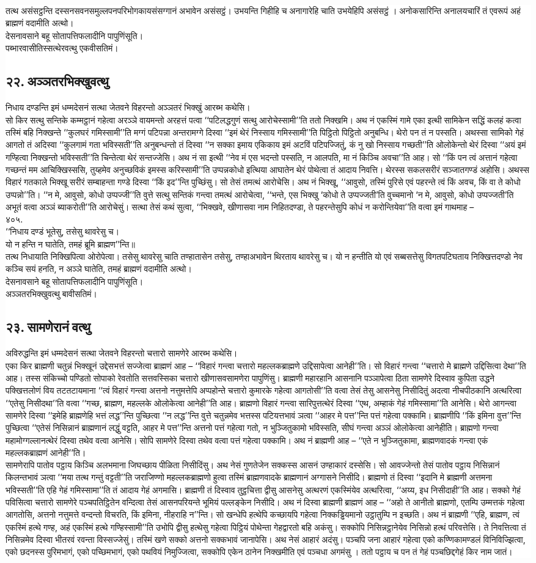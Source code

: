 तत्थ असंसट्ठन्ति दस्सनसवनसमुल्लपनपरिभोगकायसंसग्गानं अभावेन असंसट्ठं। उभयन्ति गिहीहि च अनागारेहि चाति उभयेहिपि असंसट्ठं । अनोकसारिन्ति अनालयचारिं तं एवरूपं अहं ब्राह्मणं वदामीति अत्थो।  
देसनावसाने बहू सोतापत्तिफलादीनि पापुणिंसूति।  
पब्भारवासीतिस्सत्थेरवत्थु एकवीसतिमं।  


## २२. अञ्ञतरभिक्खुवत्थु

निधाय दण्डन्ति इमं धम्मदेसनं सत्था जेतवने विहरन्तो अञ्ञतरं भिक्खुं आरब्भ कथेसि।  
सो किर सत्थु सन्तिके कम्मट्ठानं गहेत्वा अरञ्ञे वायमन्तो अरहत्तं पत्वा ‘‘पटिलद्धगुणं सत्थु आरोचेस्सामी’’ति ततो निक्खमि। अथ नं एकस्मिं गामे एका इत्थी सामिकेन सद्धिं कलहं कत्वा तस्मिं बहि निक्खन्ते ‘‘कुलघरं गमिस्सामी’’ति मग्गं पटिपन्ना अन्तरामग्गे दिस्वा ‘‘इमं थेरं निस्साय गमिस्सामी’’ति पिट्ठितो पिट्ठितो अनुबन्धि। थेरो पन तं न पस्सति। अथस्सा सामिको गेहं आगतो तं अदिस्वा ‘‘कुलगामं गता भविस्सती’’ति अनुबन्धन्तो तं दिस्वा ‘‘न सक्का इमाय एकिकाय इमं अटविं पटिपज्जितुं, कं नु खो निस्साय गच्छती’’ति ओलोकेन्तो थेरं दिस्वा ‘‘अयं इमं गण्हित्वा निक्खन्तो भविस्सती’’ति चिन्तेत्वा थेरं सन्तज्जेसि। अथ नं सा इत्थी ‘‘नेव मं एस भदन्तो पस्सति, न आलपति, मा नं किञ्चि अवचा’’ति आह। सो ‘‘किं पन त्वं अत्तानं गहेत्वा गच्छन्तं मम आचिक्खिस्ससि, तुय्हमेव अनुच्छविकं इमस्स करिस्सामी’’ति उप्पन्नकोधो इत्थिया आघातेन थेरं पोथेत्वा तं आदाय निवत्ति। थेरस्स सकलसरीरं सञ्जातगण्डं अहोसि। अथस्स विहारं गतकाले भिक्खू सरीरं सम्बाहन्ता गण्डे दिस्वा ‘‘किं इद’’न्ति पुच्छिंसु। सो तेसं तमत्थं आरोचेसि। अथ नं भिक्खू, ‘‘आवुसो, तस्मिं पुरिसे एवं पहरन्ते त्वं किं अवच, किं वा ते कोधो उप्पन्नो’’ति। ‘‘न मे, आवुसो, कोधो उप्पज्जी’’ति वुत्ते सत्थु सन्तिकं गन्त्वा तमत्थं आरोचेत्वा, ‘‘भन्ते, एस भिक्खु ‘कोधो ते उप्पज्जती’ति वुच्चमानो ‘न मे, आवुसो, कोधो उप्पज्जती’ति अभूतं वत्वा अञ्ञं ब्याकरोती’’ति आरोचेसुं। सत्था तेसं कथं सुत्वा, ‘‘भिक्खवे, खीणासवा नाम निहितदण्डा, ते पहरन्तेसुपि कोधं न करोन्तियेवा’’ति वत्वा इमं गाथमाह –  
४०५.  
‘‘निधाय दण्डं भूतेसु, तसेसु थावरेसु च।  
यो न हन्ति न घातेति, तमहं ब्रूमि ब्राह्मण’’न्ति॥  
तत्थ निधायाति निक्खिपित्वा ओरोपेत्वा। तसेसु थावरेसु चाति तण्हातासेन तसेसु, तण्हाअभावेन थिरताय थावरेसु च। यो न हन्तीति यो एवं सब्बसत्तेसु विगतपटिघताय निक्खित्तदण्डो नेव कञ्चि सयं हनति, न अञ्ञे घातेति, तमहं ब्राह्मणं वदामीति अत्थो।  
देसनावसाने बहू सोतापत्तिफलादीनि पापुणिंसूति।  
अञ्ञतरभिक्खुवत्थु बावीसतिमं।  


## २३. सामणेरानं वत्थु

अविरुद्धन्ति इमं धम्मदेसनं सत्था जेतवने विहरन्तो चत्तारो सामणेरे आरब्भ कथेसि।  
एका किर ब्राह्मणी चतुन्नं भिक्खूनं उद्देसभत्तं सज्जेत्वा ब्राह्मणं आह – ‘‘विहारं गन्त्वा चत्तारो महल्लकब्राह्मणे उद्दिसापेत्वा आनेही’’ति। सो विहारं गन्त्वा ‘‘चत्तारो मे ब्राह्मणे उद्दिसित्वा देथा’’ति आह। तस्स संकिच्चो पण्डितो सोपाको रेवतोति सत्तवस्सिका चत्तारो खीणासवसामणेरा पापुणिंसु। ब्राह्मणी महारहानि आसनानि पञ्ञापेत्वा ठिता सामणेरे दिस्वाव कुपिता उद्धने पक्खित्तलोणं विय तटतटायमाना ‘‘त्वं विहारं गन्त्वा अत्तनो नत्तुमत्तेपि अप्पहोन्ते चत्तारो कुमारके गहेत्वा आगतोसी’’ति वत्वा तेसं तेसु आसनेसु निसीदितुं अदत्वा नीचपीठकानि अत्थरित्वा ‘‘एतेसु निसीदथा’’ति वत्वा ‘‘गच्छ, ब्राह्मण, महल्लके ओलोकेत्वा आनेही’’ति आह। ब्राह्मणो विहारं गन्त्वा सारिपुत्तत्थेरं दिस्वा ‘‘एथ, अम्हाकं गेहं गमिस्सामा’’ति आनेसि। थेरो आगन्त्वा सामणेरे दिस्वा ‘‘इमेहि ब्राह्मणेहि भत्तं लद्ध’’न्ति पुच्छित्वा ‘‘न लद्ध’’न्ति वुत्ते चतुन्नमेव भत्तस्स पटियत्तभावं ञत्वा ‘‘आहर मे पत्त’’न्ति पत्तं गहेत्वा पक्कामि। ब्राह्मणीपि ‘‘किं इमिना वुत्त’’न्ति पुच्छित्वा ‘‘एतेसं निसिन्नानं ब्राह्मणानं लद्धुं वट्टति, आहर मे पत्त’’न्ति अत्तनो पत्तं गहेत्वा गतो, न भुञ्जितुकामो भविस्सति, सीघं गन्त्वा अञ्ञं ओलोकेत्वा आनेहीति। ब्राह्मणो गन्त्वा महामोग्गल्लानत्थेरं दिस्वा तथेव वत्वा आनेसि। सोपि सामणेरे दिस्वा तथेव वत्वा पत्तं गहेत्वा पक्कामि। अथ नं ब्राह्मणी आह – ‘‘एते न भुञ्जितुकामा, ब्राह्मणवादकं गन्त्वा एकं महल्लकब्राह्मणं आनेही’’ति।  
सामणेरापि पातोव पट्ठाय किञ्चि अलभमाना जिघच्छाय पीळिता निसीदिंसु। अथ नेसं गुणतेजेन सक्कस्स आसनं उण्हाकारं दस्सेसि। सो आवज्जेन्तो तेसं पातोव पट्ठाय निसिन्नानं किलन्तभावं ञत्वा ‘‘मया तत्थ गन्तुं वट्टती’’ति जराजिण्णो महल्लकब्राह्मणो हुत्वा तस्मिं ब्राह्मणवादके ब्राह्मणानं अग्गासने निसीदि। ब्राह्मणो तं दिस्वा ‘‘इदानि मे ब्राह्मणी अत्तमना भविस्सती’’ति एहि गेहं गमिस्सामा’’ति तं आदाय गेहं अगमासि। ब्राह्मणी तं दिस्वाव तुट्ठचित्ता द्वीसु आसनेसु अत्थरणं एकस्मिंयेव अत्थरित्वा, ‘‘अय्य, इध निसीदाही’’ति आह। सक्को गेहं पविसित्वा चत्तारो सामणेरे पञ्चपतिट्ठितेन वन्दित्वा तेसं आसनपरियन्ते भूमियं पल्लङ्केन निसीदि। अथ नं दिस्वा ब्राह्मणी ब्राह्मणं आह – ‘‘अहो ते आनीतो ब्राह्मणो, एतम्पि उम्मत्तकं गहेत्वा आगतोसि, अत्तनो नत्तुमत्ते वन्दन्तो विचरति, किं इमिना, नीहराहि न’’न्ति। सो खन्धेपि हत्थेपि कच्छायपि गहेत्वा निक्कड्ढियमानो उट्ठातुम्पि न इच्छति। अथ नं ब्राह्मणी ‘‘एहि, ब्राह्मण, त्वं एकस्मिं हत्थे गण्ह, अहं एकस्मिं हत्थे गण्हिस्सामी’’ति उभोपि द्वीसु हत्थेसु गहेत्वा पिट्ठियं पोथेन्ता गेहद्वारतो बहि अकंसु। सक्कोपि निसिन्नट्ठानेयेव निसिन्नो हत्थं परिवत्तेसि। ते निवत्तित्वा तं निसिन्नमेव दिस्वा भीतरवं रवन्ता विस्सज्जेसुं। तस्मिं खणे सक्को अत्तनो सक्कभावं जानापेसि। अथ नेसं आहारं अदंसु। पञ्चपि जना आहारं गहेत्वा एको कण्णिकामण्डलं विनिविज्झित्वा, एको छदनस्स पुरिमभागं, एको पच्छिमभागं, एको पथवियं निमुज्जित्वा, सक्कोपि एकेन ठानेन निक्खमीति एवं पञ्चधा अगमंसु । ततो पट्ठाय च पन तं गेहं पञ्चछिद्दगेहं किर नाम जातं।  